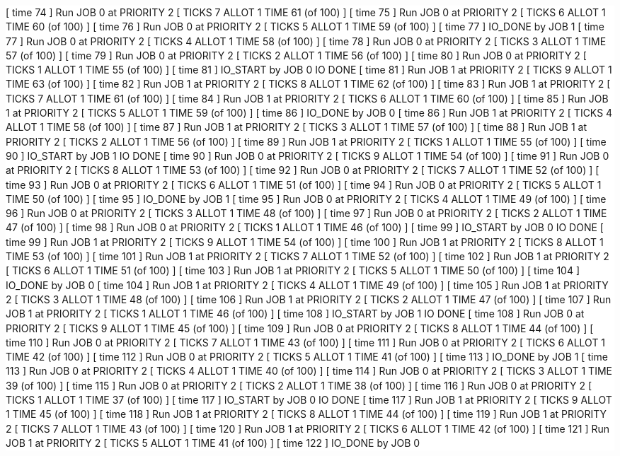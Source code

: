 [ time 74 ] Run JOB 0 at PRIORITY 2 [ TICKS 7 ALLOT 1 TIME 61 (of 100) ]
[ time 75 ] Run JOB 0 at PRIORITY 2 [ TICKS 6 ALLOT 1 TIME 60 (of 100) ]
[ time 76 ] Run JOB 0 at PRIORITY 2 [ TICKS 5 ALLOT 1 TIME 59 (of 100) ]
[ time 77 ] IO_DONE by JOB 1
[ time 77 ] Run JOB 0 at PRIORITY 2 [ TICKS 4 ALLOT 1 TIME 58 (of 100) ]
[ time 78 ] Run JOB 0 at PRIORITY 2 [ TICKS 3 ALLOT 1 TIME 57 (of 100) ]
[ time 79 ] Run JOB 0 at PRIORITY 2 [ TICKS 2 ALLOT 1 TIME 56 (of 100) ]
[ time 80 ] Run JOB 0 at PRIORITY 2 [ TICKS 1 ALLOT 1 TIME 55 (of 100) ]
[ time 81 ] IO_START by JOB 0
IO DONE
[ time 81 ] Run JOB 1 at PRIORITY 2 [ TICKS 9 ALLOT 1 TIME 63 (of 100) ]
[ time 82 ] Run JOB 1 at PRIORITY 2 [ TICKS 8 ALLOT 1 TIME 62 (of 100) ]
[ time 83 ] Run JOB 1 at PRIORITY 2 [ TICKS 7 ALLOT 1 TIME 61 (of 100) ]
[ time 84 ] Run JOB 1 at PRIORITY 2 [ TICKS 6 ALLOT 1 TIME 60 (of 100) ]
[ time 85 ] Run JOB 1 at PRIORITY 2 [ TICKS 5 ALLOT 1 TIME 59 (of 100) ]
[ time 86 ] IO_DONE by JOB 0
[ time 86 ] Run JOB 1 at PRIORITY 2 [ TICKS 4 ALLOT 1 TIME 58 (of 100) ]
[ time 87 ] Run JOB 1 at PRIORITY 2 [ TICKS 3 ALLOT 1 TIME 57 (of 100) ]
[ time 88 ] Run JOB 1 at PRIORITY 2 [ TICKS 2 ALLOT 1 TIME 56 (of 100) ]
[ time 89 ] Run JOB 1 at PRIORITY 2 [ TICKS 1 ALLOT 1 TIME 55 (of 100) ]
[ time 90 ] IO_START by JOB 1
IO DONE
[ time 90 ] Run JOB 0 at PRIORITY 2 [ TICKS 9 ALLOT 1 TIME 54 (of 100) ]
[ time 91 ] Run JOB 0 at PRIORITY 2 [ TICKS 8 ALLOT 1 TIME 53 (of 100) ]
[ time 92 ] Run JOB 0 at PRIORITY 2 [ TICKS 7 ALLOT 1 TIME 52 (of 100) ]
[ time 93 ] Run JOB 0 at PRIORITY 2 [ TICKS 6 ALLOT 1 TIME 51 (of 100) ]
[ time 94 ] Run JOB 0 at PRIORITY 2 [ TICKS 5 ALLOT 1 TIME 50 (of 100) ]
[ time 95 ] IO_DONE by JOB 1
[ time 95 ] Run JOB 0 at PRIORITY 2 [ TICKS 4 ALLOT 1 TIME 49 (of 100) ]
[ time 96 ] Run JOB 0 at PRIORITY 2 [ TICKS 3 ALLOT 1 TIME 48 (of 100) ]
[ time 97 ] Run JOB 0 at PRIORITY 2 [ TICKS 2 ALLOT 1 TIME 47 (of 100) ]
[ time 98 ] Run JOB 0 at PRIORITY 2 [ TICKS 1 ALLOT 1 TIME 46 (of 100) ]
[ time 99 ] IO_START by JOB 0
IO DONE
[ time 99 ] Run JOB 1 at PRIORITY 2 [ TICKS 9 ALLOT 1 TIME 54 (of 100) ]
[ time 100 ] Run JOB 1 at PRIORITY 2 [ TICKS 8 ALLOT 1 TIME 53 (of 100) ]
[ time 101 ] Run JOB 1 at PRIORITY 2 [ TICKS 7 ALLOT 1 TIME 52 (of 100) ]
[ time 102 ] Run JOB 1 at PRIORITY 2 [ TICKS 6 ALLOT 1 TIME 51 (of 100) ]
[ time 103 ] Run JOB 1 at PRIORITY 2 [ TICKS 5 ALLOT 1 TIME 50 (of 100) ]
[ time 104 ] IO_DONE by JOB 0
[ time 104 ] Run JOB 1 at PRIORITY 2 [ TICKS 4 ALLOT 1 TIME 49 (of 100) ]
[ time 105 ] Run JOB 1 at PRIORITY 2 [ TICKS 3 ALLOT 1 TIME 48 (of 100) ]
[ time 106 ] Run JOB 1 at PRIORITY 2 [ TICKS 2 ALLOT 1 TIME 47 (of 100) ]
[ time 107 ] Run JOB 1 at PRIORITY 2 [ TICKS 1 ALLOT 1 TIME 46 (of 100) ]
[ time 108 ] IO_START by JOB 1
IO DONE
[ time 108 ] Run JOB 0 at PRIORITY 2 [ TICKS 9 ALLOT 1 TIME 45 (of 100) ]
[ time 109 ] Run JOB 0 at PRIORITY 2 [ TICKS 8 ALLOT 1 TIME 44 (of 100) ]
[ time 110 ] Run JOB 0 at PRIORITY 2 [ TICKS 7 ALLOT 1 TIME 43 (of 100) ]
[ time 111 ] Run JOB 0 at PRIORITY 2 [ TICKS 6 ALLOT 1 TIME 42 (of 100) ]
[ time 112 ] Run JOB 0 at PRIORITY 2 [ TICKS 5 ALLOT 1 TIME 41 (of 100) ]
[ time 113 ] IO_DONE by JOB 1
[ time 113 ] Run JOB 0 at PRIORITY 2 [ TICKS 4 ALLOT 1 TIME 40 (of 100) ]
[ time 114 ] Run JOB 0 at PRIORITY 2 [ TICKS 3 ALLOT 1 TIME 39 (of 100) ]
[ time 115 ] Run JOB 0 at PRIORITY 2 [ TICKS 2 ALLOT 1 TIME 38 (of 100) ]
[ time 116 ] Run JOB 0 at PRIORITY 2 [ TICKS 1 ALLOT 1 TIME 37 (of 100) ]
[ time 117 ] IO_START by JOB 0
IO DONE
[ time 117 ] Run JOB 1 at PRIORITY 2 [ TICKS 9 ALLOT 1 TIME 45 (of 100) ]
[ time 118 ] Run JOB 1 at PRIORITY 2 [ TICKS 8 ALLOT 1 TIME 44 (of 100) ]
[ time 119 ] Run JOB 1 at PRIORITY 2 [ TICKS 7 ALLOT 1 TIME 43 (of 100) ]
[ time 120 ] Run JOB 1 at PRIORITY 2 [ TICKS 6 ALLOT 1 TIME 42 (of 100) ]
[ time 121 ] Run JOB 1 at PRIORITY 2 [ TICKS 5 ALLOT 1 TIME 41 (of 100) ]
[ time 122 ] IO_DONE by JOB 0